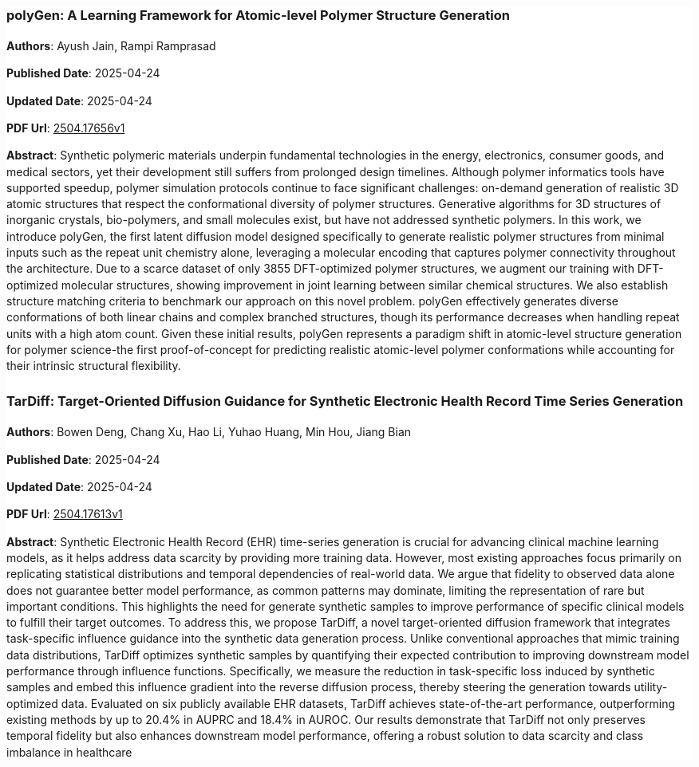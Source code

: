 
### polyGen: A Learning Framework for Atomic-level Polymer Structure Generation
**Authors**: Ayush Jain, Rampi Ramprasad

**Published Date**: 2025-04-24

**Updated Date**: 2025-04-24

**PDF Url**: [2504.17656v1](http://arxiv.org/pdf/2504.17656v1)

**Abstract**: Synthetic polymeric materials underpin fundamental technologies in the
energy, electronics, consumer goods, and medical sectors, yet their development
still suffers from prolonged design timelines. Although polymer informatics
tools have supported speedup, polymer simulation protocols continue to face
significant challenges: on-demand generation of realistic 3D atomic structures
that respect the conformational diversity of polymer structures. Generative
algorithms for 3D structures of inorganic crystals, bio-polymers, and small
molecules exist, but have not addressed synthetic polymers. In this work, we
introduce polyGen, the first latent diffusion model designed specifically to
generate realistic polymer structures from minimal inputs such as the repeat
unit chemistry alone, leveraging a molecular encoding that captures polymer
connectivity throughout the architecture. Due to a scarce dataset of only 3855
DFT-optimized polymer structures, we augment our training with DFT-optimized
molecular structures, showing improvement in joint learning between similar
chemical structures. We also establish structure matching criteria to benchmark
our approach on this novel problem. polyGen effectively generates diverse
conformations of both linear chains and complex branched structures, though its
performance decreases when handling repeat units with a high atom count. Given
these initial results, polyGen represents a paradigm shift in atomic-level
structure generation for polymer science-the first proof-of-concept for
predicting realistic atomic-level polymer conformations while accounting for
their intrinsic structural flexibility.


### TarDiff: Target-Oriented Diffusion Guidance for Synthetic Electronic Health Record Time Series Generation
**Authors**: Bowen Deng, Chang Xu, Hao Li, Yuhao Huang, Min Hou, Jiang Bian

**Published Date**: 2025-04-24

**Updated Date**: 2025-04-24

**PDF Url**: [2504.17613v1](http://arxiv.org/pdf/2504.17613v1)

**Abstract**: Synthetic Electronic Health Record (EHR) time-series generation is crucial
for advancing clinical machine learning models, as it helps address data
scarcity by providing more training data. However, most existing approaches
focus primarily on replicating statistical distributions and temporal
dependencies of real-world data. We argue that fidelity to observed data alone
does not guarantee better model performance, as common patterns may dominate,
limiting the representation of rare but important conditions. This highlights
the need for generate synthetic samples to improve performance of specific
clinical models to fulfill their target outcomes. To address this, we propose
TarDiff, a novel target-oriented diffusion framework that integrates
task-specific influence guidance into the synthetic data generation process.
Unlike conventional approaches that mimic training data distributions, TarDiff
optimizes synthetic samples by quantifying their expected contribution to
improving downstream model performance through influence functions.
Specifically, we measure the reduction in task-specific loss induced by
synthetic samples and embed this influence gradient into the reverse diffusion
process, thereby steering the generation towards utility-optimized data.
Evaluated on six publicly available EHR datasets, TarDiff achieves
state-of-the-art performance, outperforming existing methods by up to 20.4% in
AUPRC and 18.4% in AUROC. Our results demonstrate that TarDiff not only
preserves temporal fidelity but also enhances downstream model performance,
offering a robust solution to data scarcity and class imbalance in healthcare